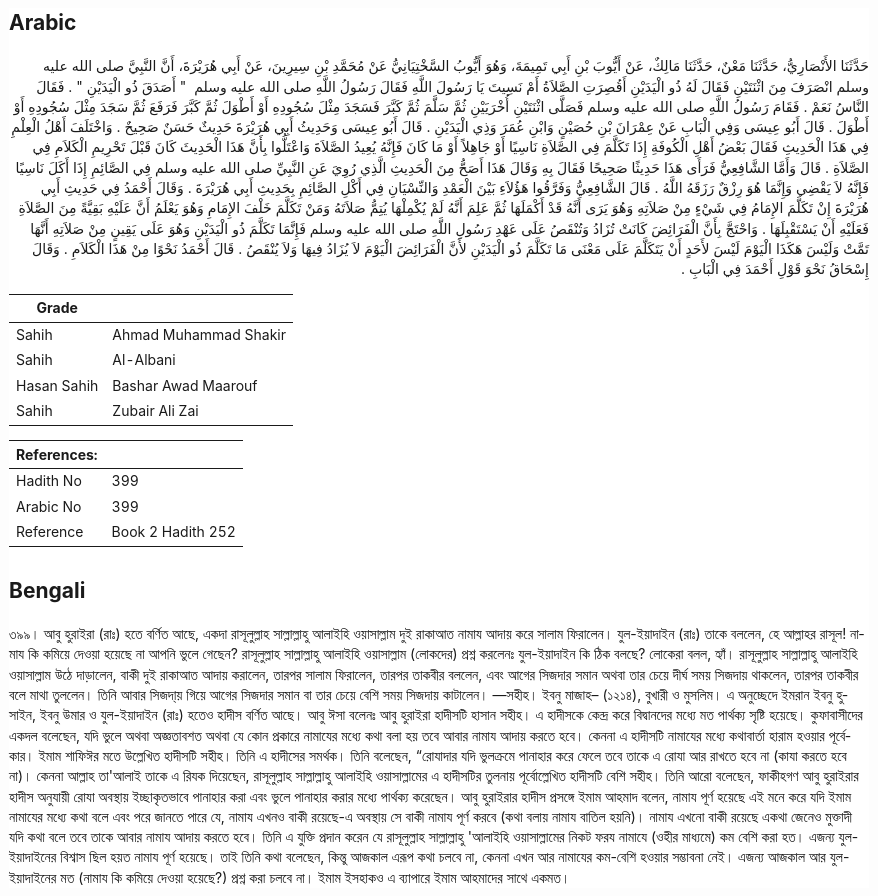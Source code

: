 ## Arabic


<div dir="rtl" lang="ar" style={{fontSize:'larger',backgroundColor:'#f8f9fa',padding:20}}>
حَدَّثَنَا الأَنْصَارِيُّ، حَدَّثَنَا مَعْنٌ، حَدَّثَنَا مَالِكٌ، عَنْ أَيُّوبَ بْنِ أَبِي تَمِيمَةَ، وَهُوَ أَيُّوبُ السَّخْتِيَانِيُّ عَنْ مُحَمَّدِ بْنِ سِيرِينَ، عَنْ أَبِي هُرَيْرَةَ، أَنَّ النَّبِيَّ صلى الله عليه وسلم انْصَرَفَ مِنَ اثْنَتَيْنِ فَقَالَ لَهُ ذُو الْيَدَيْنِ أَقُصِرَتِ الصَّلاَةُ أَمْ نَسِيتَ يَا رَسُولَ اللَّهِ فَقَالَ رَسُولُ اللَّهِ صلى الله عليه وسلم ‏ "‏ أَصَدَقَ ذُو الْيَدَيْنِ ‏"‏ ‏.‏ فَقَالَ النَّاسُ نَعَمْ ‏.‏ فَقَامَ رَسُولُ اللَّهِ صلى الله عليه وسلم فَصَلَّى اثْنَتَيْنِ أُخْرَيَيْنِ ثُمَّ سَلَّمَ ثُمَّ كَبَّرَ فَسَجَدَ مِثْلَ سُجُودِهِ أَوْ أَطْوَلَ ثُمَّ كَبَّرَ فَرَفَعَ ثُمَّ سَجَدَ مِثْلَ سُجُودِهِ أَوْ أَطْوَلَ ‏.‏ قَالَ أَبُو عِيسَى وَفِي الْبَابِ عَنْ عِمْرَانَ بْنِ حُصَيْنٍ وَابْنِ عُمَرَ وَذِي الْيَدَيْنِ ‏.‏ قَالَ أَبُو عِيسَى وَحَدِيثُ أَبِي هُرَيْرَةَ حَدِيثٌ حَسَنٌ صَحِيحٌ ‏.‏ وَاخْتَلَفَ أَهْلُ الْعِلْمِ فِي هَذَا الْحَدِيثِ فَقَالَ بَعْضُ أَهْلِ الْكُوفَةِ إِذَا تَكَلَّمَ فِي الصَّلاَةِ نَاسِيًا أَوْ جَاهِلاً أَوْ مَا كَانَ فَإِنَّهُ يُعِيدُ الصَّلاَةَ وَاعْتَلُّوا بِأَنَّ هَذَا الْحَدِيثَ كَانَ قَبْلَ تَحْرِيمِ الْكَلاَمِ فِي الصَّلاَةِ ‏.‏ قَالَ وَأَمَّا الشَّافِعِيُّ فَرَأَى هَذَا حَدِيثًا صَحِيحًا فَقَالَ بِهِ وَقَالَ هَذَا أَصَحُّ مِنَ الْحَدِيثِ الَّذِي رُوِيَ عَنِ النَّبِيِّ صلى الله عليه وسلم فِي الصَّائِمِ إِذَا أَكَلَ نَاسِيًا فَإِنَّهُ لاَ يَقْضِي وَإِنَّمَا هُوَ رِزْقٌ رَزَقَهُ اللَّهُ ‏.‏ قَالَ الشَّافِعِيُّ وَفَرَّقُوا هَؤُلاَءِ بَيْنَ الْعَمْدِ وَالنِّسْيَانِ فِي أَكْلِ الصَّائِمِ بِحَدِيثِ أَبِي هُرَيْرَةَ ‏.‏ وَقَالَ أَحْمَدُ فِي حَدِيثِ أَبِي هُرَيْرَةَ إِنْ تَكَلَّمَ الإِمَامُ فِي شَيْءٍ مِنْ صَلاَتِهِ وَهُوَ يَرَى أَنَّهُ قَدْ أَكْمَلَهَا ثُمَّ عَلِمَ أَنَّهُ لَمْ يُكْمِلْهَا يُتِمُّ صَلاَتَهُ وَمَنْ تَكَلَّمَ خَلْفَ الإِمَامِ وَهُوَ يَعْلَمُ أَنَّ عَلَيْهِ بَقِيَّةً مِنَ الصَّلاَةِ فَعَلَيْهِ أَنْ يَسْتَقْبِلَهَا ‏.‏ وَاحْتَجَّ بِأَنَّ الْفَرَائِضَ كَانَتْ تُزَادُ وَتُنْقَصُ عَلَى عَهْدِ رَسُولِ اللَّهِ صلى الله عليه وسلم فَإِنَّمَا تَكَلَّمَ ذُو الْيَدَيْنِ وَهُوَ عَلَى يَقِينٍ مِنْ صَلاَتِهِ أَنَّهَا تَمَّتْ وَلَيْسَ هَكَذَا الْيَوْمَ لَيْسَ لأَحَدٍ أَنْ يَتَكَلَّمَ عَلَى مَعْنَى مَا تَكَلَّمَ ذُو الْيَدَيْنِ لأَنَّ الْفَرَائِضَ الْيَوْمَ لاَ يُزَادُ فِيهَا وَلاَ يُنْقَصُ ‏.‏ قَالَ أَحْمَدُ نَحْوًا مِنْ هَذَا الْكَلاَمِ ‏.‏ وَقَالَ إِسْحَاقُ نَحْوَ قَوْلِ أَحْمَدَ فِي الْبَابِ ‏.‏
</div>
<div style={{backgroundColor:'#f8f9fa',padding:20, marginBottom: 10}}><table> <thead> <tr> <th>Grade</th> <th></th> </tr> </thead> <tbody> <tr><td>Sahih</td><td>Ahmad Muhammad Shakir</td></tr><tr><td>Sahih</td><td>Al-Albani</td></tr><tr><td>Hasan Sahih</td><td>Bashar Awad Maarouf</td></tr><tr><td>Sahih</td><td>Zubair Ali Zai</td></tr></tbody></table><table> <thead> <tr> <th>References:</th> <th></th> </tr> </thead> <tbody><tr><td>Hadith No</td><td>399</td></tr><tr><td>Arabic No</td><td>399</td></tr><tr><td>Reference</td><td>Book 2 Hadith 252</td></tr></tbody></table></div>

## Bengali


<div dir="ltr" lang="bn" style={{fontSize:'larger',backgroundColor:'#f8f9fa',padding:20}}>
৩৯৯। আবু হুরাইরা (রাঃ) হতে বর্ণিত আছে, একদা রাসূলুল্লাহ সাল্লাল্লাহু আলাইহি ওয়াসাল্লাম দুই রাকাআত নামায আদায় করে সালাম ফিরালেন। যুল-ইয়াদাইন (রাঃ) তাকে বললেন, হে আল্লাহর রাসূল! নামায কি কমিয়ে দেওয়া হয়েছে না আপনি ভুলে গেছেন? রাসূলুল্লাহ সাল্লাল্লাহু আলাইহি ওয়াসাল্লাম (লোকদের) প্রশ্ন করলেনঃ যুল-ইয়াদাইন কি ঠিক বলছে? লোকেরা বলল, হ্যাঁ। রাসূলুল্লাহ সাল্লাল্লাহু আলাইহি ওয়াসাল্লাম উঠে দাড়ালেন, বাকী দুই রাকাআত আদায় করালেন, তারপর সালাম ফিরালেন, তারপর তাকবীর বললেন, এবং আগের সিজদার সমান অথবা তার চেয়ে দীর্ঘ সময় সিজদায় থাকলেন, তারপর তাকবীর বলে মাথা তুললেন। তিনি আবার সিজদা্য় গিয়ে আগের সিজদার সমান বা তার চেয়ে বেশি সময় সিজদায় কাটালেন। —সহীহ। ইবনু মাজাহ– (১২১৪), বুখারী ও মুসলিম। এ অনুচ্ছেদে ইমরান ইবনু হুসাইন, ইবনু উমার ও যুল-ইয়াদাইন (রাঃ) হতেও হাদীস বর্ণিত আছে। আবু ঈসা বলেনঃ আবু হুরাইরা হাদীসটি হাসান সহীহ। এ হাদীসকে কেন্দ্র করে বিদ্বানদের মধ্যে মত পার্থক্য সৃষ্টি হয়েছে। কুফাবাসীদের একদল বলেছেন, যদি ভুলে অথবা অজ্ঞতাবশত অথবা যে কোন প্রকারে নামাযের মধ্যে কথা বলা হয় তবে আবার নামায আদায় করতে হবে। কেননা এ হাদীসটি নামাযের মধ্যে কথাবার্তা হারাম হওয়ার পূর্বেকার। ইমাম শাফিঈর মতে উল্লেখিত হাদীসটি সহীহ। তিনি এ হাদীসের সমর্থক। তিনি বলেছেন, “রোযাদার যদি ভুলক্রমে পানাহার করে ফেলে তবে তাকে এ রোযা আর রাখতে হবে না (কাযা করতে হবে না)। কেননা আল্লাহ তা'আলাই তাকে এ রিযক দিয়েছেন, রাসূলুল্লাহ সাল্লাল্লাহু আলাইহি ওয়াসাল্লামের এ হাদীসটির তুলনায় পূর্বোল্লেখিত হাদীসটি বেশি সহীহ। তিনি আরো বলেছেন, ফাকীহগণ আবু হুরাইরার হাদীস অনুযায়ী রোযা অবস্থায় ইচ্ছাকৃতভাবে পানাহার করা এবং ভুলে পানাহার করার মধ্যে পার্থক্য করেছেন। আবু হুরাইরার হাদীস প্রসঙ্গে ইমাম আহমাদ বলেন, নামায পূর্ণ হয়েছে এই মনে করে যদি ইমাম নামাযের মধ্যে কথা বলে এবং পরে জানতে পারে যে, নামায এখনও বাকী রয়েছে-এ অবস্থায় সে বাকী নামায পূর্ণ করবে (কথা বলায় নামায বাতিল হয়নি)। নামায এখনো বাকী রয়েছে একথা জেনেও মুক্তাদী যদি কথা বলে তবে তাকে আবার নামায আদায় করতে হবে। তিনি এ যুক্তি প্রদান করেন যে রাসূলুল্লাহ সাল্লাল্লাহু 'আলাইহি ওয়াসাল্লামের নিকট ফরয নামাযে (ওহীর মাধ্যমে) কম বেশি করা হত। এজন্য যুল-ইয়াদাইনের বিশ্বাস ছিল হয়ত নামায পূর্ণ হয়েছে। তাই তিনি কথা বলেছেন, কিন্তু আজকাল এরূপ কথা চলবে না, কেননা এখন আর নামাযের কম-বেশি হওয়ার সম্ভাবনা নেই। এজন্য আজকাল আর যুল-ইয়াদাইনের মত (নামায কি কমিয়ে দেওয়া হয়েছে?) প্রশ্ন করা চলবে না। ইমাম ইসহাকও এ ব্যাপারে ইমাম আহমাদের সাথে একমত।
</div>
